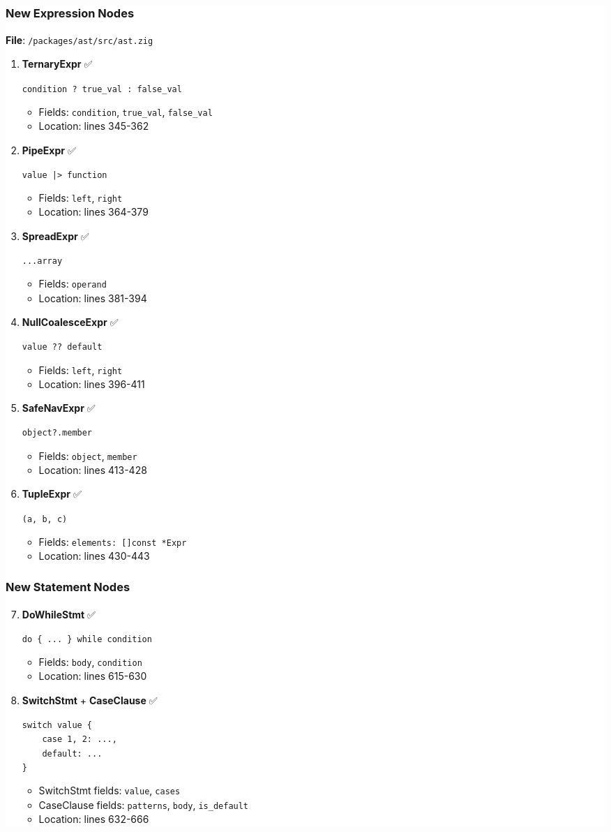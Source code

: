 ### New Expression Nodes

**File**: `/packages/ast/src/ast.zig`

1. **TernaryExpr** ✅
   ```zig
   condition ? true_val : false_val
   ```
   - Fields: `condition`, `true_val`, `false_val`
   - Location: lines 345-362

2. **PipeExpr** ✅
   ```zig
   value |> function
   ```
   - Fields: `left`, `right`
   - Location: lines 364-379

3. **SpreadExpr** ✅
   ```zig
   ...array
   ```
   - Fields: `operand`
   - Location: lines 381-394

4. **NullCoalesceExpr** ✅
   ```zig
   value ?? default
   ```
   - Fields: `left`, `right`
   - Location: lines 396-411

5. **SafeNavExpr** ✅
   ```zig
   object?.member
   ```
   - Fields: `object`, `member`
   - Location: lines 413-428

6. **TupleExpr** ✅
   ```zig
   (a, b, c)
   ```
   - Fields: `elements: []const *Expr`
   - Location: lines 430-443

### New Statement Nodes

7. **DoWhileStmt** ✅
   ```zig
   do { ... } while condition
   ```
   - Fields: `body`, `condition`
   - Location: lines 615-630

8. **SwitchStmt** + **CaseClause** ✅
   ```zig
   switch value {
       case 1, 2: ...,
       default: ...
   }
   ```
   - SwitchStmt fields: `value`, `cases`
   - CaseClause fields: `patterns`, `body`, `is_default`
   - Location: lines 632-666
